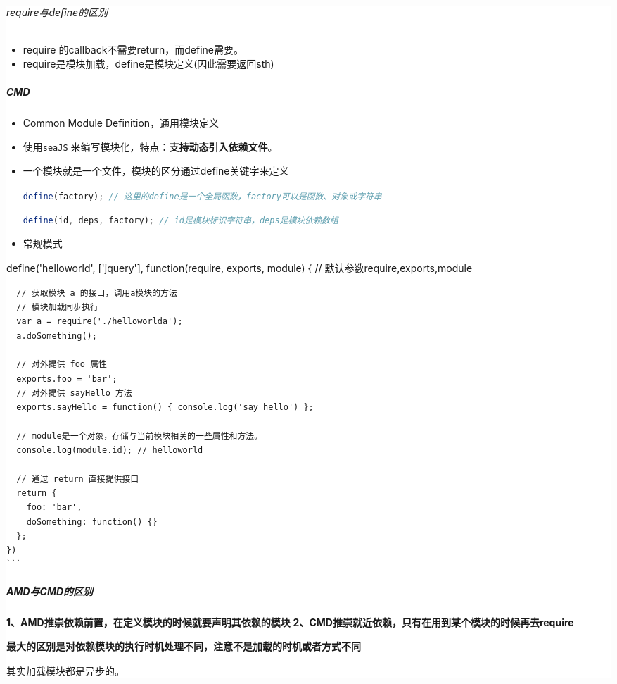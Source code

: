 ###### require与define的区别

+ require 的callback不需要return，而define需要。
+ require是模块加载，define是模块定义(因此需要返回sth)



##### CMD

+ Common Module Definition，通用模块定义

+ 使用`seaJS` 来编写模块化，特点：**支持动态引入依赖文件**。
+ 一个模块就是一个文件，模块的区分通过define关键字来定义
	```javascript
  define(factory); // 这里的define是一个全局函数，factory可以是函数、对象或字符串
	```
	
	```javascript
	define(id, deps, factory); // id是模块标识字符串，deps是模块依赖数组
	```
+ 常规模式
	```javascript
define('helloworld', ['jquery'], function(require, exports, module) {
  // 默认参数require,exports,module
	  
	  // 获取模块 a 的接口，调用a模块的方法
	  // 模块加载同步执行
	  var a = require('./helloworlda');
	  a.doSomething();
	  
	  // 对外提供 foo 属性
	  exports.foo = 'bar';
	  // 对外提供 sayHello 方法
	  exports.sayHello = function() { console.log('say hello') };
	  
	  // module是一个对象，存储与当前模块相关的一些属性和方法。
	  console.log(module.id); // helloworld
	  
	  // 通过 return 直接提供接口
	  return {
	    foo: 'bar',
	    doSomething: function() {}
	  };
	})
	```



##### AMD与CMD的区别

**1、AMD推崇依赖前置，在定义模块的时候就要声明其依赖的模块**
**2、CMD推崇就近依赖，只有在用到某个模块的时候再去require** 



**最大的区别是对依赖模块的执行时机处理不同，注意不是加载的时机或者方式不同**

其实加载模块都是异步的。
